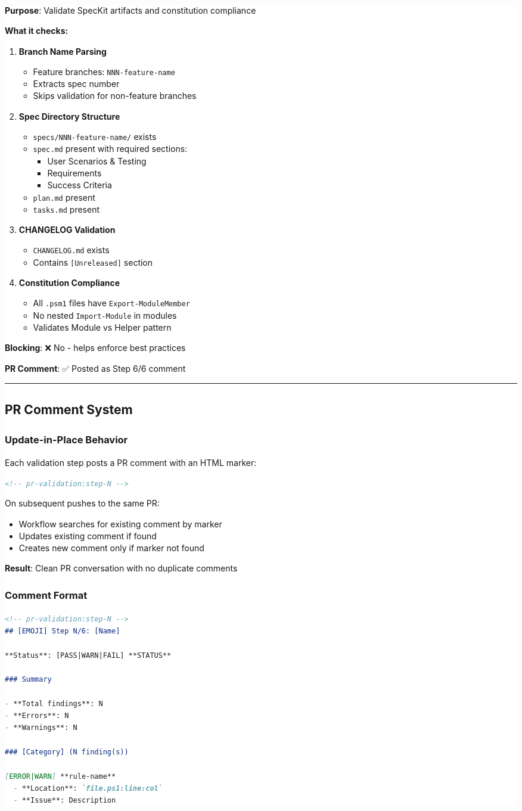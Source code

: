 **Purpose**: Validate SpecKit artifacts and constitution compliance

**What it checks:**

1. **Branch Name Parsing**
   - Feature branches: `NNN-feature-name`
   - Extracts spec number
   - Skips validation for non-feature branches

2. **Spec Directory Structure**
   - `specs/NNN-feature-name/` exists
   - `spec.md` present with required sections:
     - User Scenarios & Testing
     - Requirements
     - Success Criteria
   - `plan.md` present
   - `tasks.md` present

3. **CHANGELOG Validation**
   - `CHANGELOG.md` exists
   - Contains `[Unreleased]` section

4. **Constitution Compliance**
   - All `.psm1` files have `Export-ModuleMember`
   - No nested `Import-Module` in modules
   - Validates Module vs Helper pattern

**Blocking**: ❌ No - helps enforce best practices

**PR Comment**: ✅ Posted as Step 6/6 comment

---

## PR Comment System

### Update-in-Place Behavior

Each validation step posts a PR comment with an HTML marker:

```markdown
<!-- pr-validation:step-N -->
```

On subsequent pushes to the same PR:
- Workflow searches for existing comment by marker
- Updates existing comment if found
- Creates new comment only if marker not found

**Result**: Clean PR conversation with no duplicate comments

### Comment Format

```markdown
<!-- pr-validation:step-N -->
## [EMOJI] Step N/6: [Name]

**Status**: [PASS|WARN|FAIL] **STATUS**

### Summary

- **Total findings**: N
- **Errors**: N
- **Warnings**: N

### [Category] (N finding(s))

[ERROR|WARN] **rule-name**
  - **Location**: `file.ps1:line:col`
  - **Issue**: Description
```